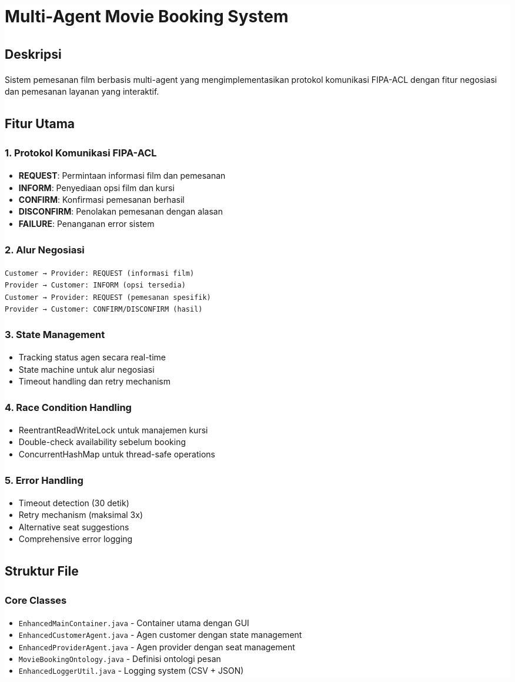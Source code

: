 # Multi-Agent Movie Booking System

## Deskripsi
Sistem pemesanan film berbasis multi-agent yang mengimplementasikan protokol komunikasi FIPA-ACL dengan fitur negosiasi dan pemesanan layanan yang interaktif.

## Fitur Utama

### 1. Protokol Komunikasi FIPA-ACL
- **REQUEST**: Permintaan informasi film dan pemesanan
- **INFORM**: Penyediaan opsi film dan kursi
- **CONFIRM**: Konfirmasi pemesanan berhasil
- **DISCONFIRM**: Penolakan pemesanan dengan alasan
- **FAILURE**: Penanganan error sistem

### 2. Alur Negosiasi
```
Customer → Provider: REQUEST (informasi film)
Provider → Customer: INFORM (opsi tersedia)
Customer → Provider: REQUEST (pemesanan spesifik)
Provider → Customer: CONFIRM/DISCONFIRM (hasil)
```

### 3. State Management
- Tracking status agen secara real-time
- State machine untuk alur negosiasi
- Timeout handling dan retry mechanism

### 4. Race Condition Handling
- ReentrantReadWriteLock untuk manajemen kursi
- Double-check availability sebelum booking
- ConcurrentHashMap untuk thread-safe operations

### 5. Error Handling
- Timeout detection (30 detik)
- Retry mechanism (maksimal 3x)
- Alternative seat suggestions
- Comprehensive error logging

## Struktur File

### Core Classes
- `EnhancedMainContainer.java` - Container utama dengan GUI
- `EnhancedCustomerAgent.java` - Agen customer dengan state management
- `EnhancedProviderAgent.java` - Agen provider dengan seat management
- `MovieBookingOntology.java` - Definisi ontologi pesan
- `EnhancedLoggerUtil.java` - Logging system (CSV + JSON)
